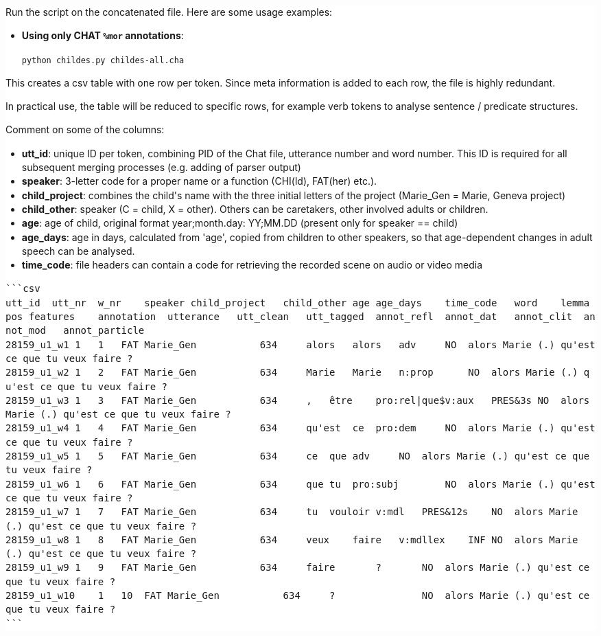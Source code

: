 Run the script on the concatenated file. Here are some usage examples:

- **Using only CHAT `%mor` annotations**:
  ```bash
  python childes.py childes-all.cha
  ```

This creates a csv table with one row per token. Since meta information is added to each row, the file is highly redundant.

In practical use, the table will be reduced to specific rows, for example verb tokens to analyse sentence / predicate structures.

Comment on some of the columns:

- **utt_id**: unique ID per token, combining PID of the Chat file, utterance number and word number.  This ID is required for all subsequent merging processes (e.g. adding of parser output)
- **speaker**: 3-letter code for a proper name or a function (CHI(ld), FAT(her) etc.).
- **child_project**: combines the child's name with the three initial letters of the project (Marie_Gen = Marie, Geneva project)
- **child_other**: speaker (C = child, X = other). Others can be caretakers, other involved adults or children.
- **age**: age of child, original format year;month.day:  YY;MM.DD (present only for speaker == child)
- **age_days**: age in days, calculated from 'age', copied from children to other speakers, so that age-dependent changes in adult speech can be analysed.
- **time_code**: file headers can contain a code for retrieving the recorded scene on audio or video media

<pre>
```csv
utt_id	utt_nr	w_nr	speaker	child_project	child_other	age	age_days	time_code	word	lemma	pos	features	annotation	utterance	utt_clean	utt_tagged	annot_refl	annot_dat	annot_clit	annot_mod	annot_particle
28159_u1_w1	1	1	FAT	Marie_Gen			634		alors	alors	adv		NO 	alors Marie (.) qu'est ce que tu veux faire ?							
28159_u1_w2	1	2	FAT	Marie_Gen			634		Marie	Marie	n:prop		NO 	alors Marie (.) qu'est ce que tu veux faire ?							
28159_u1_w3	1	3	FAT	Marie_Gen			634		,	être	pro:rel|que$v:aux	PRES&3s	NO 	alors Marie (.) qu'est ce que tu veux faire ?							
28159_u1_w4	1	4	FAT	Marie_Gen			634		qu'est	ce	pro:dem		NO 	alors Marie (.) qu'est ce que tu veux faire ?							
28159_u1_w5	1	5	FAT	Marie_Gen			634		ce	que	adv		NO 	alors Marie (.) qu'est ce que tu veux faire ?							
28159_u1_w6	1	6	FAT	Marie_Gen			634		que	tu	pro:subj		NO 	alors Marie (.) qu'est ce que tu veux faire ?							
28159_u1_w7	1	7	FAT	Marie_Gen			634		tu	vouloir	v:mdl	PRES&12s	NO 	alors Marie (.) qu'est ce que tu veux faire ?							
28159_u1_w8	1	8	FAT	Marie_Gen			634		veux	faire	v:mdllex	INF	NO 	alors Marie (.) qu'est ce que tu veux faire ?							
28159_u1_w9	1	9	FAT	Marie_Gen			634		faire		?		NO 	alors Marie (.) qu'est ce que tu veux faire ?							
28159_u1_w10	1	10	FAT	Marie_Gen			634		?				NO 	alors Marie (.) qu'est ce que tu veux faire ?							
```
</pre>
